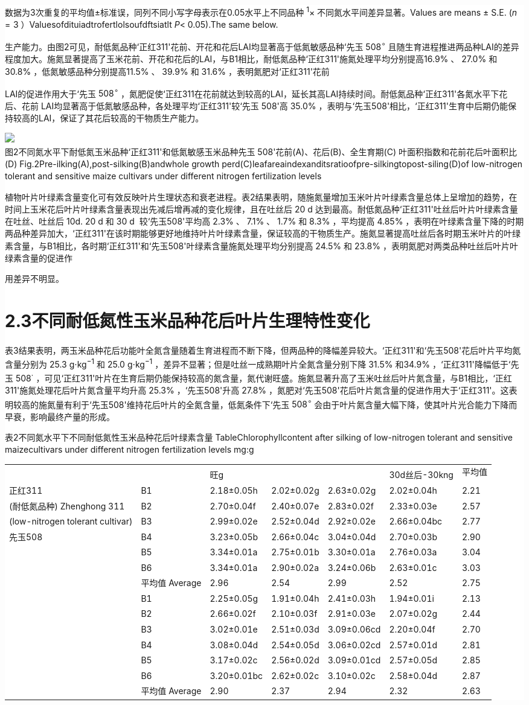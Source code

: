 数据为3次重复的平均值±标准误，同列不同小写字母表示在0.05水平上不同品种 $^ { 1 } \times$ 不同氮水平间差异显著。Values are means $\pm$ S.E. $\scriptstyle ( n = 3$ ）Valuesofdituiadtrofertlolsoufdftsiatlt $P <$ 0.05).The same below.

生产能力。由图2可见，耐低氮品种‘正红311'花前、开花和花后LAI均显著高于低氮敏感品种‘先玉 $5 0 8 ^ { \circ }$ 且随生育进程推进两品种LAI的差异程度加大。施氮显著提高了玉米花前、开花和花后的LAI，与B1相比，耐低氮品种‘正红311'施氮处理平均分别提高$1 6 . 9 \%$ 、 $2 7 . 0 \%$ 和 $3 0 . 8 \%$ ，低氮敏感品种分别提高$1 1 . 5 \%$ 、 $3 9 . 9 \%$ 和 $3 1 . 6 \%$ ，表明氮肥对‘正红311'花前

LAI的促进作用大于‘先玉 $5 0 8 ^ { \circ }$ ，氮肥促使‘正红311在花前就达到较高的LAI，延长其高LAI持续时间。耐低氮品种‘正红311'各氮水平下花后、花前 LAI均显著高于低氮敏感品种，各处理平均‘正红311'较‘先玉 508'高 $3 5 . 0 \%$ ，表明与‘先玉508'相比，‘正红311'生育中后期仍能保持较高的LAI，保证了其花后较高的干物质生产能力。

![](images/1eb5aad4b8e898c4cd0f611e2076564a83bf0b53c672522cfde68b62201d5d08.jpg)  
图2不同氮水平下耐低氮玉米品种‘正红311'和低氮敏感玉米品种先玉 508'花前(A)、花后(B)、全生育期(C) 叶面积指数和花前花后叶面积比(D) Fig.2Pre-ilking(A),post-silking(B)andwhole growth perd(C)leafareaindexanditsratioofpre-silkingtopost-siling(D)of low-nitrogen tolerant and sensitive maize cultivars under different nitrogen fertilization levels

植物叶片叶绿素含量变化可有效反映叶片生理状态和衰老进程。表2结果表明，随施氮量增加玉米叶片叶绿素含量总体上呈增加的趋势，在时间上玉米花后叶片叶绿素含量表现出先减后增再减的变化规律，且在吐丝后 $2 0 ~ \mathrm { d }$ 达到最高。耐低氮品种‘正红311'吐丝后叶片叶绿素含量在吐丝、吐丝后 $1 0 { \mathrm { d } } .$ $2 0 ~ \mathrm { d }$ 和 $3 0 \mathrm { ~ d ~ }$ 较‘先玉508'平均高 $2 . 3 \%$ 、 $7 . 1 \%$ 、 $1 . 7 \%$ 和 $8 . 3 \%$ ，平均提高 $4 . 8 5 \%$ ，表明在叶绿素含量下降的时期两品种差异加大，‘正红311'在该时期能够更好地维持叶片叶绿素含量，保证较高的干物质生产。施氮显著提高吐丝后各时期玉米叶片的叶绿素含量，与B1相比，各时期‘正红311'和‘先玉508'叶绿素含量施氮处理平均分别提高 $2 4 . 5 \%$ 和 $23 . 8 \%$ ，表明氮肥对两类品种吐丝后叶片叶绿素含量的促进作

用差异不明显。

# 2.3不同耐低氮性玉米品种花后叶片生理特性变化

表3结果表明，两玉米品种花后功能叶全氮含量随着生育进程而不断下降，但两品种的降幅差异较大。‘正红311'和‘先玉508'花后叶片平均氮含量分别为 $2 5 . 3 ~ \mathrm { g { \cdot k g } ^ { - 1 } }$ 和 $2 5 . 0 ~ \mathrm { g { \cdot k g } ^ { - 1 } }$ ，差异不显著；但是吐丝一成熟期叶片全氮含量分别下降 $3 1 . 5 \%$ 和$34 . 9 \%$ ，‘正红311'降幅低于‘先玉 ${ 5 0 8 } ^ { \cdot }$ ，可见‘正红311'叶片在生育后期仍能保持较高的氮含量，氮代谢旺盛。施氮显著升高了玉米吐丝后叶片氮含量，与B1相比，‘正红311'施氮处理花后叶片氮含量平均升高 $2 5 . 3 \%$ ，‘先玉508'升高 $2 7 . 8 \%$ ，氮肥对‘先玉508'花后叶片氮含量的促进作用大于‘正红311'。这表明较高的施氮量有利于‘先玉508'维持花后叶片的全氮含量，低氮条件下‘先玉 $5 0 8 ^ { \circ }$ 会由于叶片氮含量大幅下降，使其叶片光合能力下降而早衰，影响最终产量的形成。

表2不同氮水平下不同耐低氮性玉米品种花后叶绿素含量 TableChlorophyllcontent after silking of low-nitrogen tolerant and sensitive maizecultivars under different nitrogen fertilization levels mg:g   

<html><body><table><tr><td rowspan="2"></td><td rowspan="2"></td><td colspan="4"></td><td rowspan="2">平均值</td></tr><tr><td>旺g</td><td></td><td></td><td>30d丝后-30kng</td></tr><tr><td>正红311</td><td>B1</td><td>2.18±0.05h</td><td>2.02±0.02g</td><td>2.63±0.02g</td><td>2.02±0.04h</td><td>2.21</td></tr><tr><td>(耐低氮品种) Zhenghong 311</td><td>B2</td><td>2.70±0.04f</td><td>2.40±0.07e</td><td>2.83±0.02f</td><td>2.33±0.03e</td><td>2.57</td></tr><tr><td>(low-nitrogen tolerant cultivar)</td><td>B3</td><td>2.99±0.02e</td><td>2.52±0.04d</td><td>2.92±0.02e</td><td>2.66±0.04bc</td><td>2.77</td></tr><tr><td rowspan="9">先玉508</td><td>B4</td><td>3.23±0.05b</td><td>2.66±0.04c</td><td>3.04±0.04d</td><td>2.70±0.03b</td><td>2.90</td></tr><tr><td>B5</td><td>3.34±0.01a</td><td>2.75±0.01b</td><td>3.30±0.01a</td><td>2.76±0.03a</td><td>3.04</td></tr><tr><td>B6</td><td>3.34±0.01a</td><td>2.90±0.02a</td><td>3.24±0.06b</td><td>2.63±0.01c</td><td>3.03</td></tr><tr><td>平均值 Average</td><td>2.96</td><td>2.54</td><td>2.99</td><td>2.52</td><td>2.75</td></tr><tr><td>B1</td><td>2.25±0.05g</td><td>1.91±0.04h</td><td>2.41±0.03h</td><td>1.94±0.01i</td><td>2.13</td></tr><tr><td>B2</td><td>2.66±0.02f</td><td>2.10±0.03f</td><td>2.91±0.03e</td><td>2.07±0.02g</td><td>2.44</td></tr><tr><td>B3</td><td>3.02±0.01e</td><td>2.51±0.03d</td><td>3.09±0.06cd</td><td>2.20±0.04f</td><td>2.70</td></tr><tr><td>B4</td><td>3.08±0.04d</td><td>2.54±0.05d</td><td>3.06±0.02cd</td><td>2.57±0.01d</td><td>2.81</td></tr><tr><td>B5</td><td>3.17±0.02c</td><td>2.56±0.02d</td><td>3.09±0.01cd</td><td>2.57±0.05d</td><td>2.85</td></tr><tr><td></td><td>B6</td><td>3.20±0.01bc</td><td>2.62±0.02c</td><td>3.10±0.02c</td><td>2.58±0.04d</td><td>2.87</td></tr><tr><td></td><td>平均值 Average</td><td>2.90</td><td>2.37</td><td>2.94</td><td>2.32</td><td>2.63</td></tr></table></body></html>
